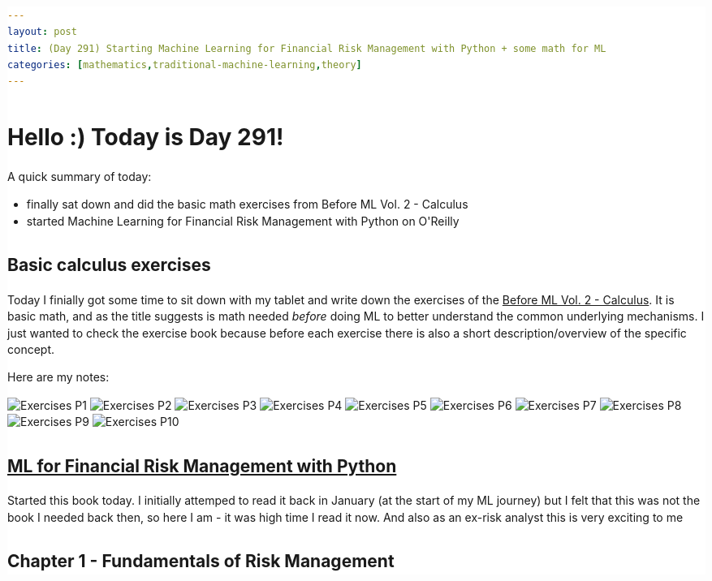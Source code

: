 ```yaml
---
layout: post
title: (Day 291) Starting Machine Learning for Financial Risk Management with Python + some math for ML
categories: [mathematics,traditional-machine-learning,theory]
---
```


# Hello :) Today is Day 291!
A quick summary of today:
* finally sat down and did the basic math exercises from Before ML Vol. 2 - Calculus
* started Machine Learning for Financial Risk Management with Python on O'Reilly

## Basic calculus exercises

Today I finially got some time to sit down with my tablet and write down the exercises of the [Before ML Vol. 2 - Calculus](https://www.amazon.com/Before-Machine-Learning-fundamental-Intelligence/dp/B0CPW6WVLS). It is basic math, and as the title suggests is math needed *before* doing ML to better understand the common underlying mechanisms. I just wanted to check the exercise book because before each exercise there is also a short description/overview of the specific concept.

Here are my notes:

![Exercises P1](https://github.com/user-attachments/assets/f1651c4d-df2a-4f16-b154-741ad36f990b)
![Exercises P2](https://github.com/user-attachments/assets/22ed25ab-1c16-475a-8b1f-b413370c55cf)
![Exercises P3](https://github.com/user-attachments/assets/04474c76-7366-4476-b7e4-4ebecfe2e3f8)
![Exercises P4](https://github.com/user-attachments/assets/9f12c89d-66ab-4092-821c-d35e3a214846)
![Exercises P5](https://github.com/user-attachments/assets/fed065bf-5826-40d5-b1af-a7921c806f8f)
![Exercises P6](https://github.com/user-attachments/assets/2a3cb379-869c-4ace-a560-f70d754ec225)
![Exercises P7](https://github.com/user-attachments/assets/6c272f53-90a6-4597-9d2c-806e004e037a)
![Exercises P8](https://github.com/user-attachments/assets/18a40f37-b346-472c-892b-fd721ad4b78f)
![Exercises P9](https://github.com/user-attachments/assets/eea3889b-3196-4960-b6d1-f2c0dd01b4b2)
![Exercises P10](https://github.com/user-attachments/assets/9d2d42b6-925d-4747-9db3-9b5750a04a79)

## [ML for Financial Risk Management with Python](https://learning.oreilly.com/library/view/machine-learning-for/9781492085249/)

Started this book today. I initially attemped to read it back in January (at the start of my ML journey) but I felt that this was not the book I needed back then, so here I am - it was high time I read it now. And also as an ex-risk analyst this is very exciting to me

## Chapter 1 - Fundamentals of Risk Management
